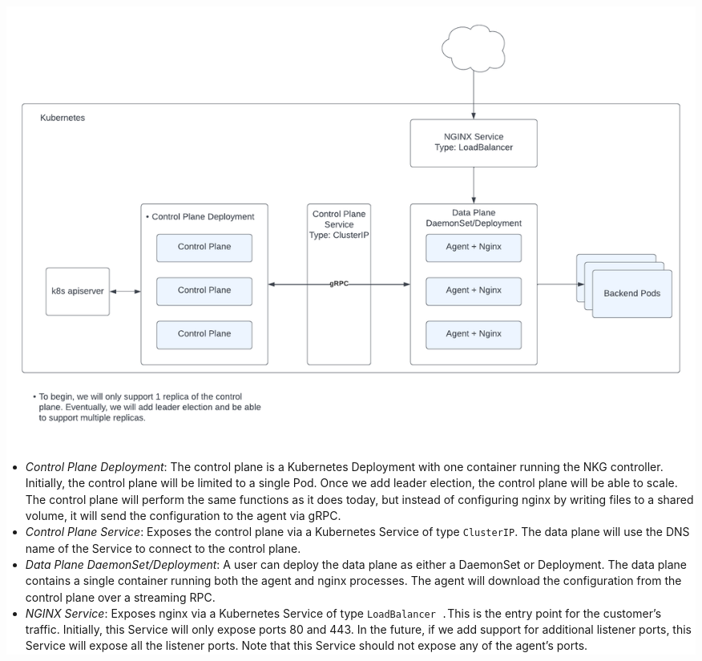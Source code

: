![Deployment architecture](deployment-architecture.png)

* _Control Plane Deployment_: The control plane is a Kubernetes Deployment with one container running the NKG
  controller. Initially, the control plane will be limited to a single Pod. Once we add leader election, the control
  plane will be able to scale. The control plane will perform the same functions as it does today, but instead of
  configuring nginx by writing files to a shared volume, it will send the configuration to the agent via gRPC.
* _Control Plane Service_: Exposes the control plane via a Kubernetes Service of type `ClusterIP`. The data plane will
  use the DNS name of the Service to connect to the control plane.
* _Data Plane DaemonSet/Deployment_: A user can deploy the data plane as either a DaemonSet or Deployment. The data
  plane contains a single container running both the agent and nginx processes. The agent will download the
  configuration from the control plane over a streaming RPC.
* _NGINX Service_: Exposes nginx via a Kubernetes Service of type `LoadBalancer .`This is the entry point for the
  customer’s traffic. Initially, this Service will only expose ports 80 and 443. In the future, if we add support for
  additional listener ports, this Service will expose all the listener ports. Note that this Service should not expose
  any of the agent’s ports.
